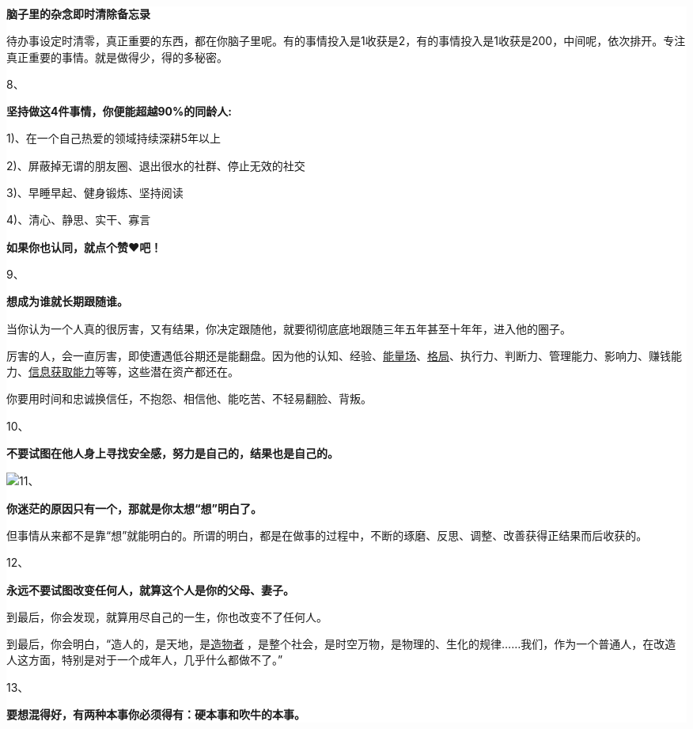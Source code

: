 **脑子里的杂念即时清除备忘录**

待办事设定时清零，真正重要的东西，都在你脑子里呢。有的事情投入是1收获是2，有的事情投入是1收获是200，中间呢，依次排开。专注真正重要的事情。就是做得少，得的多秘密。

  

8、

**坚持做这4件事情，你便能超越90%的同龄人:**

1)、在一个自己热爱的领域持续深耕5年以上

2)、屏蔽掉无谓的朋友圈、退出很水的社群、停止无效的社交

3)、早睡早起、健身锻炼、坚持阅读

4)、清心、静思、实干、寡言

**如果你也认同，就点个赞❤️吧！**

9、

**想成为谁就长期跟随谁。**

当你认为一个人真的很厉害，又有结果，你决定跟随他，就要彻彻底底地跟随三年五年甚至十年年，进入他的圈子。  
  
厉害的人，会一直厉害，即使遭遇低谷期还是能翻盘。因为他的认知、经验、[能量场](https://zhida.zhihu.com/search?content_id=607850645&content_type=Answer&match_order=1&q=%E8%83%BD%E9%87%8F%E5%9C%BA&zhida_source=entity)、[格局](https://zhida.zhihu.com/search?content_id=607850645&content_type=Answer&match_order=1&q=%E6%A0%BC%E5%B1%80&zhida_source=entity)、执行力、判断力、管理能力、影响力、赚钱能力、[信息获取能力](https://www.zhihu.com/search?q=%E4%BF%A1%E6%81%AF%E8%8E%B7%E5%8F%96%E8%83%BD%E5%8A%9B&search_source=Entity&hybrid_search_source=Entity&hybrid_search_extra=%7B%22sourceType%22%3A%22answer%22%2C%22sourceId%22%3A3144496330%7D)等等，这些潜在资产都还在。  
  
你要用时间和忠诚换信任，不抱怨、相信他、能吃苦、不轻易翻脸、背叛。

  

10、

**不要试图在他人身上寻找安全感，努力是自己的，结果也是自己的。**

![](https://pic1.zhimg.com/50/v2-9b18d6c4bf932d4e79bf2c0942959f6d_720w.jpg?source=1def8aca)11、

**你迷茫的原因只有一个，那就是你太想“想”明白了。**

但事情从来都不是靠“想”就能明白的。所谓的明白，都是在做事的过程中，不断的琢磨、反思、调整、改善获得正结果而后收获的。

  

12、

**永远不要试图改变任何人，就算这个人是你的父母、妻子。**

到最后，你会发现，就算用尽自己的一生，你也改变不了任何人。

到最后，你会明白，“造人的，是天地，是[造物者](https://www.zhihu.com/search?q=%E9%80%A0%E7%89%A9%E8%80%85&search_source=Entity&hybrid_search_source=Entity&hybrid_search_extra=%7B%22sourceType%22%3A%22answer%22%2C%22sourceId%22%3A3145691967%7D) ，是整个社会，是时空万物，是物理的、生化的规律……我们，作为一个普通人，在改造人这方面，特别是对于一个成年人，几乎什么都做不了。”

  

13、

**要想混得好，有两种本事你必须得有：硬本事和吹牛的本事。**  
  